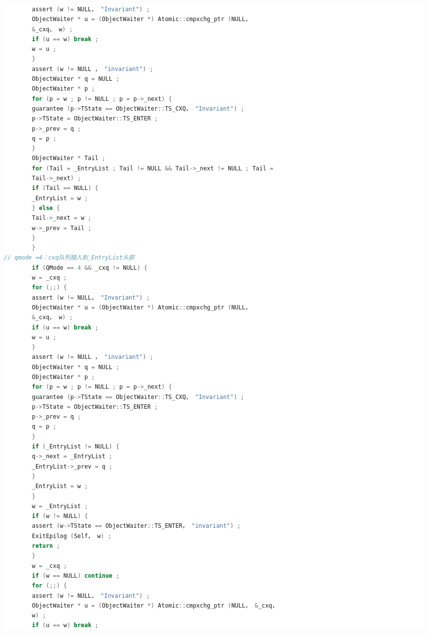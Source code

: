 ```C
        assert (w != NULL， "Invariant") ;
        ObjectWaiter * u = (ObjectWaiter *) Atomic::cmpxchg_ptr (NULL，
        &_cxq， w) ;
        if (u == w) break ;
        w = u ;
        }
        assert (w != NULL ， "invariant") ;
        ObjectWaiter * q = NULL ;
        ObjectWaiter * p ;
        for (p = w ; p != NULL ; p = p->_next) {
        guarantee (p->TState == ObjectWaiter::TS_CXQ， "Invariant") ;
        p->TState = ObjectWaiter::TS_ENTER ;
        p->_prev = q ;
        q = p ;
        }
        ObjectWaiter * Tail ;
        for (Tail = _EntryList ; Tail != NULL && Tail->_next != NULL ; Tail =
        Tail->_next) ;
        if (Tail == NULL) {
        _EntryList = w ;
        } else {
        Tail->_next = w ;
        w->_prev = Tail ;
        }
        }
// qmode =4：cxq队列插入到_EntryList头部
        if (QMode == 4 && _cxq != NULL) {
        w = _cxq ;
        for (;;) {
        assert (w != NULL， "Invariant") ;
        ObjectWaiter * u = (ObjectWaiter *) Atomic::cmpxchg_ptr (NULL，
        &_cxq， w) ;
        if (u == w) break ;
        w = u ;
        }
        assert (w != NULL ， "invariant") ;
        ObjectWaiter * q = NULL ;
        ObjectWaiter * p ;
        for (p = w ; p != NULL ; p = p->_next) {
        guarantee (p->TState == ObjectWaiter::TS_CXQ， "Invariant") ;
        p->TState = ObjectWaiter::TS_ENTER ;
        p->_prev = q ;
        q = p ;
        }
        if (_EntryList != NULL) {
        q->_next = _EntryList ;
        _EntryList->_prev = q ;
        }
        _EntryList = w ;
        }
        w = _EntryList ;
        if (w != NULL) {
        assert (w->TState == ObjectWaiter::TS_ENTER， "invariant") ;
        ExitEpilog (Self， w) ;
        return ;
        }
        w = _cxq ;
        if (w == NULL) continue ;
        for (;;) {
        assert (w != NULL， "Invariant") ;
        ObjectWaiter * u = (ObjectWaiter *) Atomic::cmpxchg_ptr (NULL， &_cxq，
        w) ;
        if (u == w) break ;
```